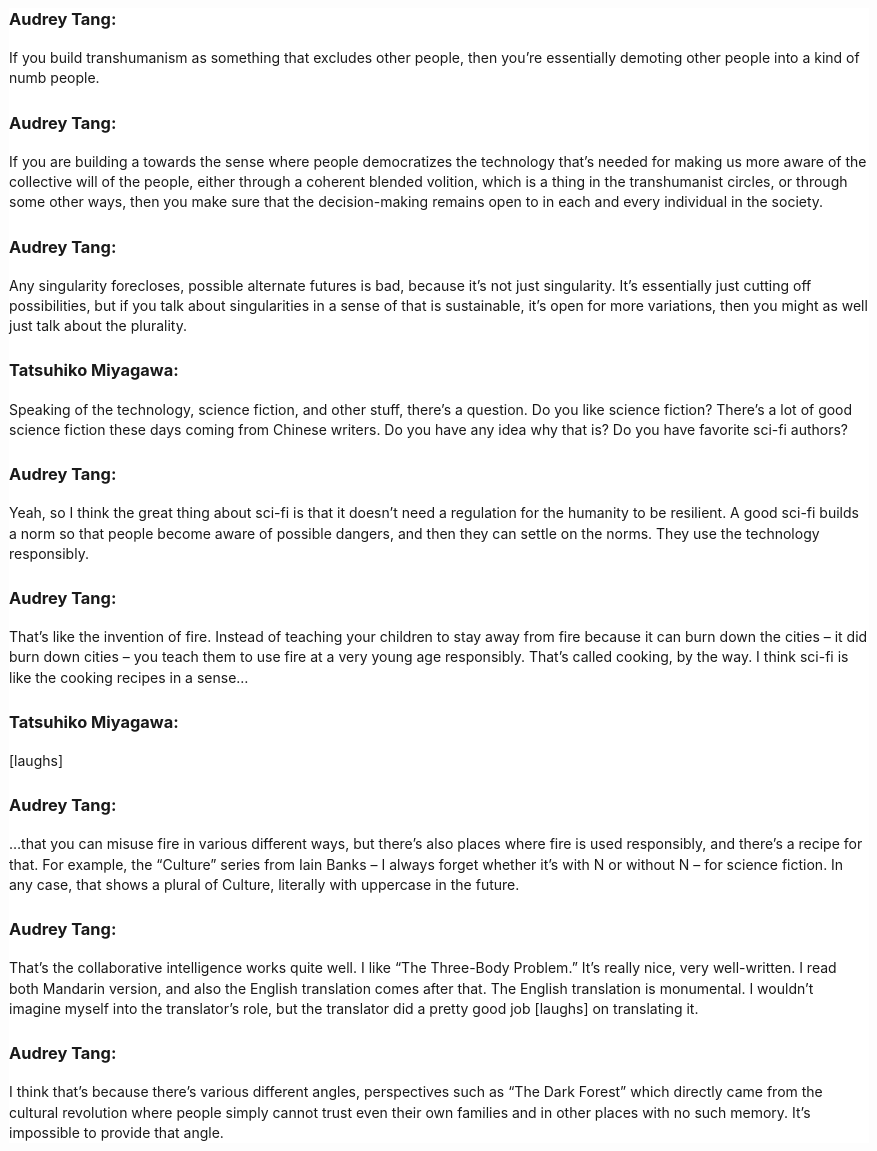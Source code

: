 ### Audrey Tang:
If you build transhumanism as something that excludes other people, then you’re essentially demoting other people into a kind of numb people.

### Audrey Tang:
If you are building a towards the sense where people democratizes the technology that’s needed for making us more aware of the collective will of the people, either through a coherent blended volition, which is a thing in the transhumanist circles, or through some other ways, then you make sure that the decision-making remains open to in each and every individual in the society.

### Audrey Tang:
Any singularity forecloses, possible alternate futures is bad, because it’s not just singularity. It’s essentially just cutting off possibilities, but if you talk about singularities in a sense of that is sustainable, it’s open for more variations, then you might as well just talk about the plurality.

### Tatsuhiko Miyagawa:
Speaking of the technology, science fiction, and other stuff, there’s a question. Do you like science fiction? There’s a lot of good science fiction these days coming from Chinese writers. Do you have any idea why that is? Do you have favorite sci-fi authors?

### Audrey Tang:
Yeah, so I think the great thing about sci-fi is that it doesn’t need a regulation for the humanity to be resilient. A good sci-fi builds a norm so that people become aware of possible dangers, and then they can settle on the norms. They use the technology responsibly.

### Audrey Tang:
That’s like the invention of fire. Instead of teaching your children to stay away from fire because it can burn down the cities – it did burn down cities – you teach them to use fire at a very young age responsibly. That’s called cooking, by the way. I think sci-fi is like the cooking recipes in a sense…

### Tatsuhiko Miyagawa:
\[laughs\]

### Audrey Tang:
…that you can misuse fire in various different ways, but there’s also places where fire is used responsibly, and there’s a recipe for that. For example, the “Culture” series from Iain Banks – I always forget whether it’s with N or without N – for science fiction. In any case, that shows a plural of Culture, literally with uppercase in the future.

### Audrey Tang:
That’s the collaborative intelligence works quite well. I like “The Three-Body Problem.” It’s really nice, very well-written. I read both Mandarin version, and also the English translation comes after that. The English translation is monumental. I wouldn’t imagine myself into the translator’s role, but the translator did a pretty good job \[laughs\] on translating it.

### Audrey Tang:
I think that’s because there’s various different angles, perspectives such as “The Dark Forest” which directly came from the cultural revolution where people simply cannot trust even their own families and in other places with no such memory. It’s impossible to provide that angle.
